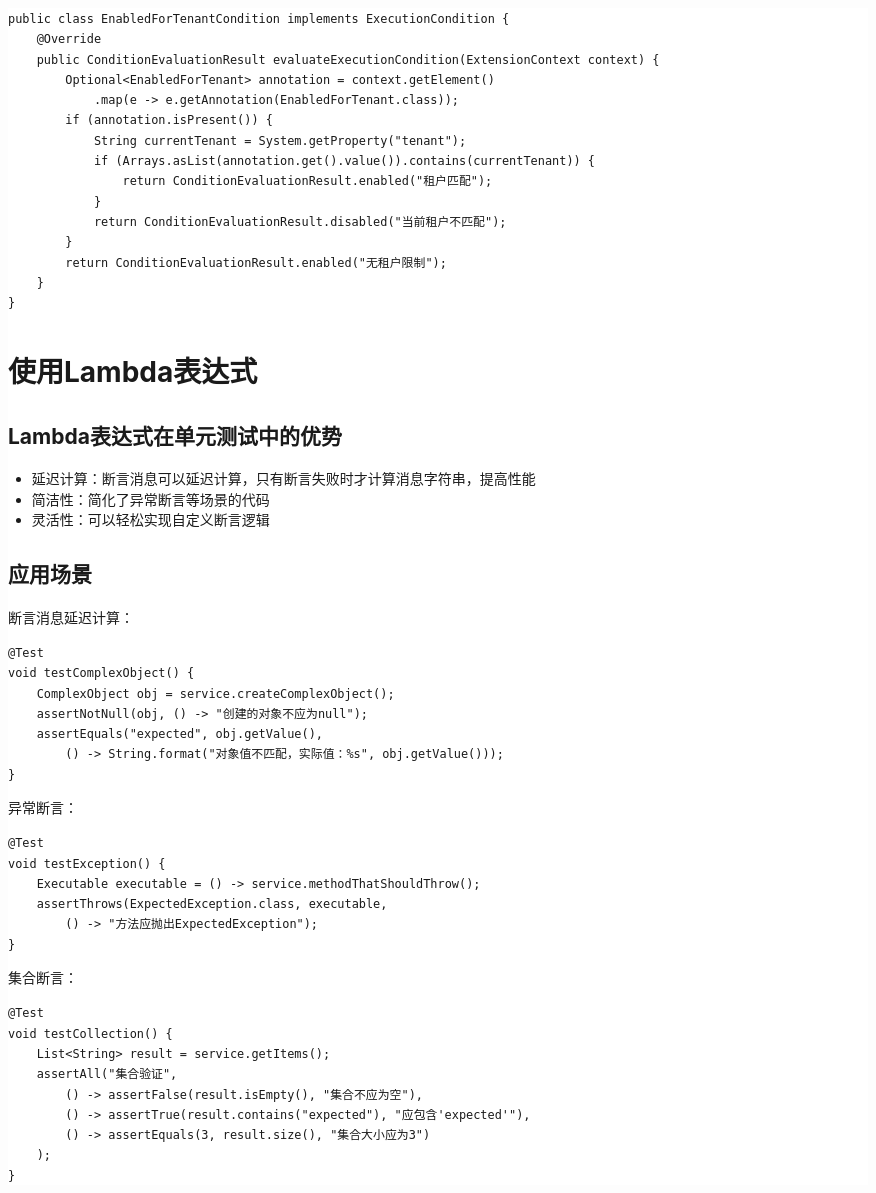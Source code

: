     public class EnabledForTenantCondition implements ExecutionCondition {
        @Override
        public ConditionEvaluationResult evaluateExecutionCondition(ExtensionContext context) {
            Optional<EnabledForTenant> annotation = context.getElement()
                .map(e -> e.getAnnotation(EnabledForTenant.class));
            if (annotation.isPresent()) {
                String currentTenant = System.getProperty("tenant");
                if (Arrays.asList(annotation.get().value()).contains(currentTenant)) {
                    return ConditionEvaluationResult.enabled("租户匹配");
                }
                return ConditionEvaluationResult.disabled("当前租户不匹配");
            }
            return ConditionEvaluationResult.enabled("无租户限制");
        }
    }

使用Lambda表达式
===========

Lambda表达式在单元测试中的优势
------------------

*   延迟计算：断言消息可以延迟计算，只有断言失败时才计算消息字符串，提高性能
*   简洁性：简化了异常断言等场景的代码
*   灵活性：可以轻松实现自定义断言逻辑

应用场景
----

断言消息延迟计算：

    @Test
    void testComplexObject() {
        ComplexObject obj = service.createComplexObject();
        assertNotNull(obj, () -> "创建的对象不应为null");
        assertEquals("expected", obj.getValue(),
            () -> String.format("对象值不匹配，实际值：%s", obj.getValue()));
    }

异常断言：

    @Test
    void testException() {
        Executable executable = () -> service.methodThatShouldThrow();
        assertThrows(ExpectedException.class, executable,
            () -> "方法应抛出ExpectedException");
    }

集合断言：

    @Test
    void testCollection() {
        List<String> result = service.getItems();
        assertAll("集合验证",
            () -> assertFalse(result.isEmpty(), "集合不应为空"),
            () -> assertTrue(result.contains("expected"), "应包含'expected'"),
            () -> assertEquals(3, result.size(), "集合大小应为3")
        );
    }
